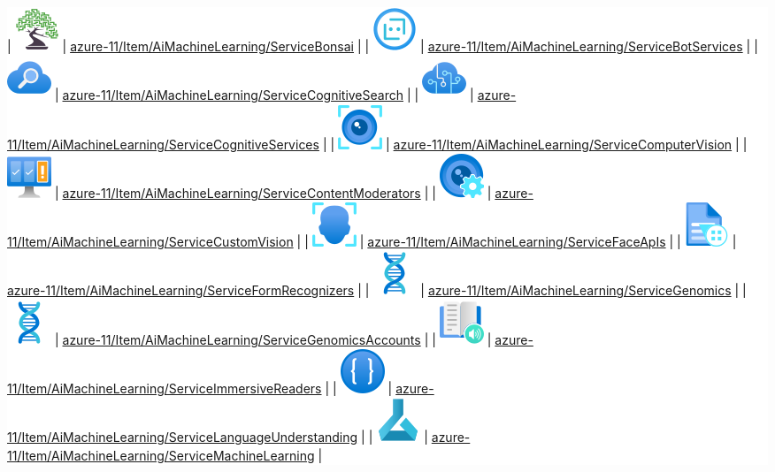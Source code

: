 | ![illustration of azure-11/Item/AiMachineLearning/ServiceBonsai](../../azure-11/Item/AiMachineLearning/ServiceBonsai.png) | [azure-11/Item/AiMachineLearning/ServiceBonsai](../../azure-11/Item/AiMachineLearning/ServiceBonsai.md) |
| ![illustration of azure-11/Item/AiMachineLearning/ServiceBotServices](../../azure-11/Item/AiMachineLearning/ServiceBotServices.png) | [azure-11/Item/AiMachineLearning/ServiceBotServices](../../azure-11/Item/AiMachineLearning/ServiceBotServices.md) |
| ![illustration of azure-11/Item/AiMachineLearning/ServiceCognitiveSearch](../../azure-11/Item/AiMachineLearning/ServiceCognitiveSearch.png) | [azure-11/Item/AiMachineLearning/ServiceCognitiveSearch](../../azure-11/Item/AiMachineLearning/ServiceCognitiveSearch.md) |
| ![illustration of azure-11/Item/AiMachineLearning/ServiceCognitiveServices](../../azure-11/Item/AiMachineLearning/ServiceCognitiveServices.png) | [azure-11/Item/AiMachineLearning/ServiceCognitiveServices](../../azure-11/Item/AiMachineLearning/ServiceCognitiveServices.md) |
| ![illustration of azure-11/Item/AiMachineLearning/ServiceComputerVision](../../azure-11/Item/AiMachineLearning/ServiceComputerVision.png) | [azure-11/Item/AiMachineLearning/ServiceComputerVision](../../azure-11/Item/AiMachineLearning/ServiceComputerVision.md) |
| ![illustration of azure-11/Item/AiMachineLearning/ServiceContentModerators](../../azure-11/Item/AiMachineLearning/ServiceContentModerators.png) | [azure-11/Item/AiMachineLearning/ServiceContentModerators](../../azure-11/Item/AiMachineLearning/ServiceContentModerators.md) |
| ![illustration of azure-11/Item/AiMachineLearning/ServiceCustomVision](../../azure-11/Item/AiMachineLearning/ServiceCustomVision.png) | [azure-11/Item/AiMachineLearning/ServiceCustomVision](../../azure-11/Item/AiMachineLearning/ServiceCustomVision.md) |
| ![illustration of azure-11/Item/AiMachineLearning/ServiceFaceApIs](../../azure-11/Item/AiMachineLearning/ServiceFaceApIs.png) | [azure-11/Item/AiMachineLearning/ServiceFaceApIs](../../azure-11/Item/AiMachineLearning/ServiceFaceApIs.md) |
| ![illustration of azure-11/Item/AiMachineLearning/ServiceFormRecognizers](../../azure-11/Item/AiMachineLearning/ServiceFormRecognizers.png) | [azure-11/Item/AiMachineLearning/ServiceFormRecognizers](../../azure-11/Item/AiMachineLearning/ServiceFormRecognizers.md) |
| ![illustration of azure-11/Item/AiMachineLearning/ServiceGenomics](../../azure-11/Item/AiMachineLearning/ServiceGenomics.png) | [azure-11/Item/AiMachineLearning/ServiceGenomics](../../azure-11/Item/AiMachineLearning/ServiceGenomics.md) |
| ![illustration of azure-11/Item/AiMachineLearning/ServiceGenomicsAccounts](../../azure-11/Item/AiMachineLearning/ServiceGenomicsAccounts.png) | [azure-11/Item/AiMachineLearning/ServiceGenomicsAccounts](../../azure-11/Item/AiMachineLearning/ServiceGenomicsAccounts.md) |
| ![illustration of azure-11/Item/AiMachineLearning/ServiceImmersiveReaders](../../azure-11/Item/AiMachineLearning/ServiceImmersiveReaders.png) | [azure-11/Item/AiMachineLearning/ServiceImmersiveReaders](../../azure-11/Item/AiMachineLearning/ServiceImmersiveReaders.md) |
| ![illustration of azure-11/Item/AiMachineLearning/ServiceLanguageUnderstanding](../../azure-11/Item/AiMachineLearning/ServiceLanguageUnderstanding.png) | [azure-11/Item/AiMachineLearning/ServiceLanguageUnderstanding](../../azure-11/Item/AiMachineLearning/ServiceLanguageUnderstanding.md) |
| ![illustration of azure-11/Item/AiMachineLearning/ServiceMachineLearning](../../azure-11/Item/AiMachineLearning/ServiceMachineLearning.png) | [azure-11/Item/AiMachineLearning/ServiceMachineLearning](../../azure-11/Item/AiMachineLearning/ServiceMachineLearning.md) |